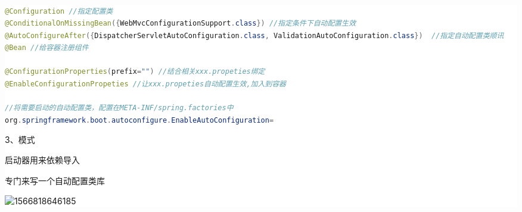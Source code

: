 ```java
@Configuration //指定配置类
@ConditionalOnMissingBean({WebMvcConfigurationSupport.class}) //指定条件下自动配置生效
@AutoConfigureAfter({DispatcherServletAutoConfiguration.class, ValidationAutoConfiguration.class})  //指定自动配置类顺讯
@Bean //给容器注册组件

@ConfigurationProperties(prefix="") //结合相关xxx.propeties绑定
@EnableConfigurationPropeties //让xxx.propeties自动配置生效,加入到容器

//将需要启动的自动配置类，配置在META-INF/spring.factories中
org.springframework.boot.autoconfigure.EnableAutoConfiguration=

```

3、模式

启动器用来依赖导入

专门来写一个自动配置类库

![1566818646185](C:\Users\ASUS\AppData\Roaming\Typora\typora-user-images\1566818646185.png)

